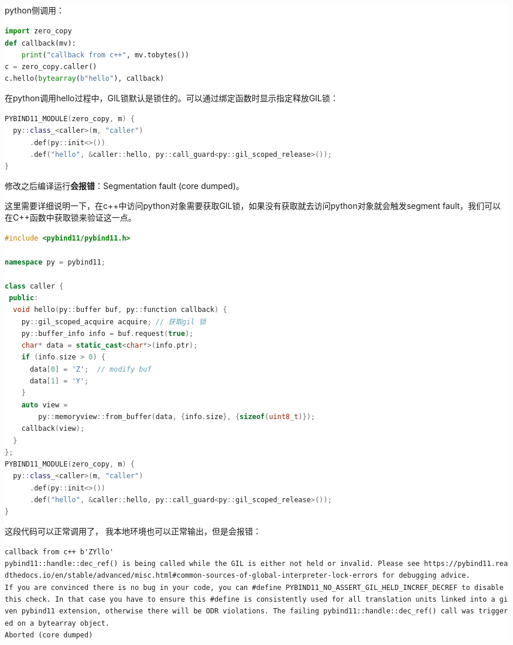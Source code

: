 python侧调用：

```python
import zero_copy
def callback(mv):    
    print("callback from c++", mv.tobytes())
c = zero_copy.caller()
c.hello(bytearray(b"hello"), callback)
```

在python调用hello过程中，GIL锁默认是锁住的。可以通过绑定函数时显示指定释放GIL锁：

```c++
PYBIND11_MODULE(zero_copy, m) {
  py::class_<caller>(m, "caller")
      .def(py::init<>())
      .def("hello", &caller::hello, py::call_guard<py::gil_scoped_release>());
}
```

修改之后编译运行**会报错**：Segmentation fault (core dumped)。

这里需要详细说明一下，在c++中访问python对象需要获取GIL锁，如果没有获取就去访问python对象就会触发segment fault，我们可以在C++函数中获取锁来验证这一点。

```c++
#include <pybind11/pybind11.h>

namespace py = pybind11;

class caller {
 public:
  void hello(py::buffer buf, py::function callback) {
    py::gil_scoped_acquire acquire; // 获取gil 锁
    py::buffer_info info = buf.request(true);
    char* data = static_cast<char*>(info.ptr);
    if (info.size > 0) {
      data[0] = 'Z';  // modify buf
      data[1] = 'Y';
    }
    auto view =
        py::memoryview::from_buffer(data, {info.size}, {sizeof(uint8_t)});
    callback(view);
  }
};
PYBIND11_MODULE(zero_copy, m) {
  py::class_<caller>(m, "caller")
      .def(py::init<>())
      .def("hello", &caller::hello, py::call_guard<py::gil_scoped_release>());
}
```

这段代码可以正常调用了， 我本地环境也可以正常输出，但是会报错：

```shell
callback from c++ b'ZYllo'
pybind11::handle::dec_ref() is being called while the GIL is either not held or invalid. Please see https://pybind11.readthedocs.io/en/stable/advanced/misc.html#common-sources-of-global-interpreter-lock-errors for debugging advice.
If you are convinced there is no bug in your code, you can #define PYBIND11_NO_ASSERT_GIL_HELD_INCREF_DECREF to disable this check. In that case you have to ensure this #define is consistently used for all translation units linked into a given pybind11 extension, otherwise there will be ODR violations. The failing pybind11::handle::dec_ref() call was triggered on a bytearray object.
Aborted (core dumped)
```
